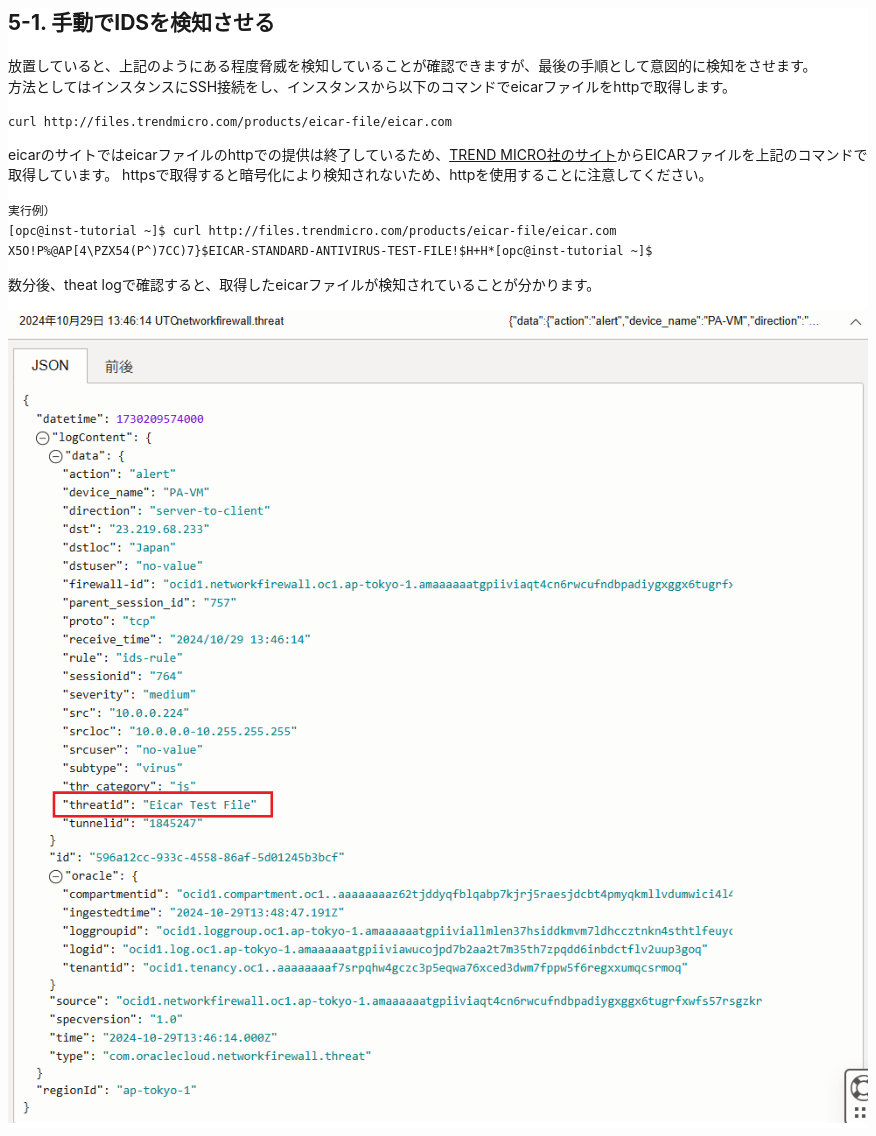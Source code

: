 
## 5-1. 手動でIDSを検知させる
放置していると、上記のようにある程度脅威を検知していることが確認できますが、最後の手順として意図的に検知をさせます。  
方法としてはインスタンスにSSH接続をし、インスタンスから以下のコマンドでeicarファイルをhttpで取得します。

```
curl http://files.trendmicro.com/products/eicar-file/eicar.com
```


eicarのサイトではeicarファイルのhttpでの提供は終了しているため、[TREND MICRO社のサイト](https://downloadcenter.trendmicro.com/index.php?regs=jp&prodid=1424&ossl=2)からEICARファイルを上記のコマンドで取得しています。
httpsで取得すると暗号化により検知されないため、httpを使用することに注意してください。


```
実行例）
[opc@inst-tutorial ~]$ curl http://files.trendmicro.com/products/eicar-file/eicar.com
X5O!P%@AP[4\PZX54(P^)7CC)7}$EICAR-STANDARD-ANTIVIRUS-TEST-FILE!$H+H*[opc@inst-tutorial ~]$
```


数分後、theat logで確認すると、取得したeicarファイルが検知されていることが分かります。


![eicarファイル脅威ログ1](tunnel29.png)
